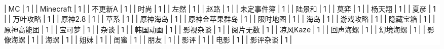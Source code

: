 | MC | 1 |
| Minecraft | 1 |
| 不更新A | 1 |
| 时尚 | 1 |
| 左然 | 1 |
| 赵路 | 1 |
| 未定事件簿 | 1 |
| 陆景和 | 1 |
| 莫弈 | 1 |
| 杨天翔 | 1 |
| 夏彦 | 1 |
| 万叶攻略 | 1 |
| 原神2.8 | 1 |
| 草系 | 1 |
| 原神海岛 | 1 |
| 原神金苹果群岛 | 1 |
| 限时地图 | 1 |
| 海岛 | 1 |
| 游戏攻略 | 1 |
| 隐藏宝箱 | 1 |
| 原神高能团 | 1 |
| 宝可梦 | 1 |
| 杂谈 | 1 |
| 韩国动画 | 1 |
| 影视杂谈 | 1 |
| 阅片无数 | 1 |
| 凉风Kaze | 1 |
| 回声海螺 | 1 |
| 幻境海螺 | 1 |
| 影像海螺 | 1 |
| 海螺 | 1 |
| 姐妹 | 1 |
| 闺蜜 | 1 |
| 朋友 | 1 |
| 影评 | 1 |
| 电影 | 1 |
| 影评杂谈 | 1 |